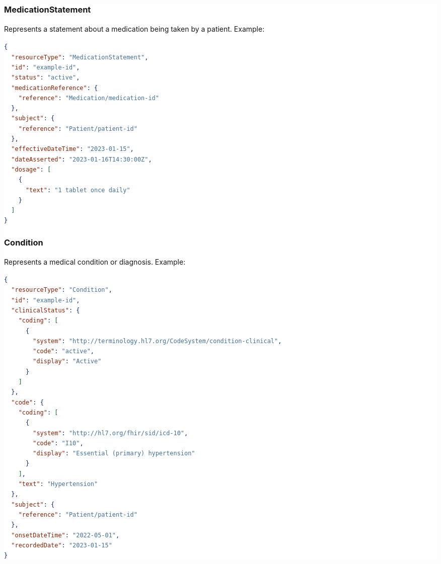 ### MedicationStatement

Represents a statement about a medication being taken by a patient. Example:

```json
{
  "resourceType": "MedicationStatement",
  "id": "example-id",
  "status": "active",
  "medicationReference": {
    "reference": "Medication/medication-id"
  },
  "subject": {
    "reference": "Patient/patient-id"
  },
  "effectiveDateTime": "2023-01-15",
  "dateAsserted": "2023-01-16T14:30:00Z",
  "dosage": [
    {
      "text": "1 tablet once daily"
    }
  ]
}
```

### Condition

Represents a medical condition or diagnosis. Example:

```json
{
  "resourceType": "Condition",
  "id": "example-id",
  "clinicalStatus": {
    "coding": [
      {
        "system": "http://terminology.hl7.org/CodeSystem/condition-clinical",
        "code": "active",
        "display": "Active"
      }
    ]
  },
  "code": {
    "coding": [
      {
        "system": "http://hl7.org/fhir/sid/icd-10",
        "code": "I10",
        "display": "Essential (primary) hypertension"
      }
    ],
    "text": "Hypertension"
  },
  "subject": {
    "reference": "Patient/patient-id"
  },
  "onsetDateTime": "2022-05-01",
  "recordedDate": "2023-01-15"
}
```
